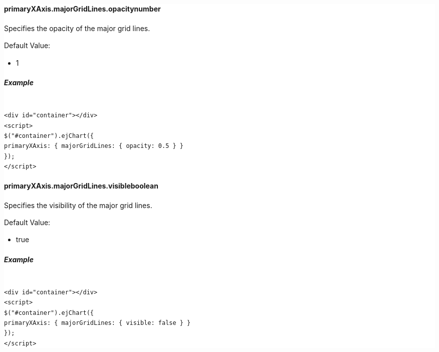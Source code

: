 

#### primaryXAxis.majorGridLines.opacity<span class="type-signature type number">number</span>




Specifies the opacity of the major grid lines.


Default Value:



* 1




##### Example

<pre class="prettyprint">
<code> 
&lt;div id="container"&gt;&lt;/div&gt; 
&lt;script&gt;
$("#container").ejChart({
primaryXAxis: { majorGridLines: { opacity: 0.5 } }                      
});
&lt;/script&gt; </code>
</pre>



#### primaryXAxis.majorGridLines.visible<span class="type-signature type boolean">boolean</span>




Specifies the visibility of the major grid lines.


Default Value:



* true




##### Example

<pre class="prettyprint">
<code> 
&lt;div id="container"&gt;&lt;/div&gt; 
&lt;script&gt;
$("#container").ejChart({
primaryXAxis: { majorGridLines: { visible: false } }                      
});
&lt;/script&gt; </code>
</pre>

